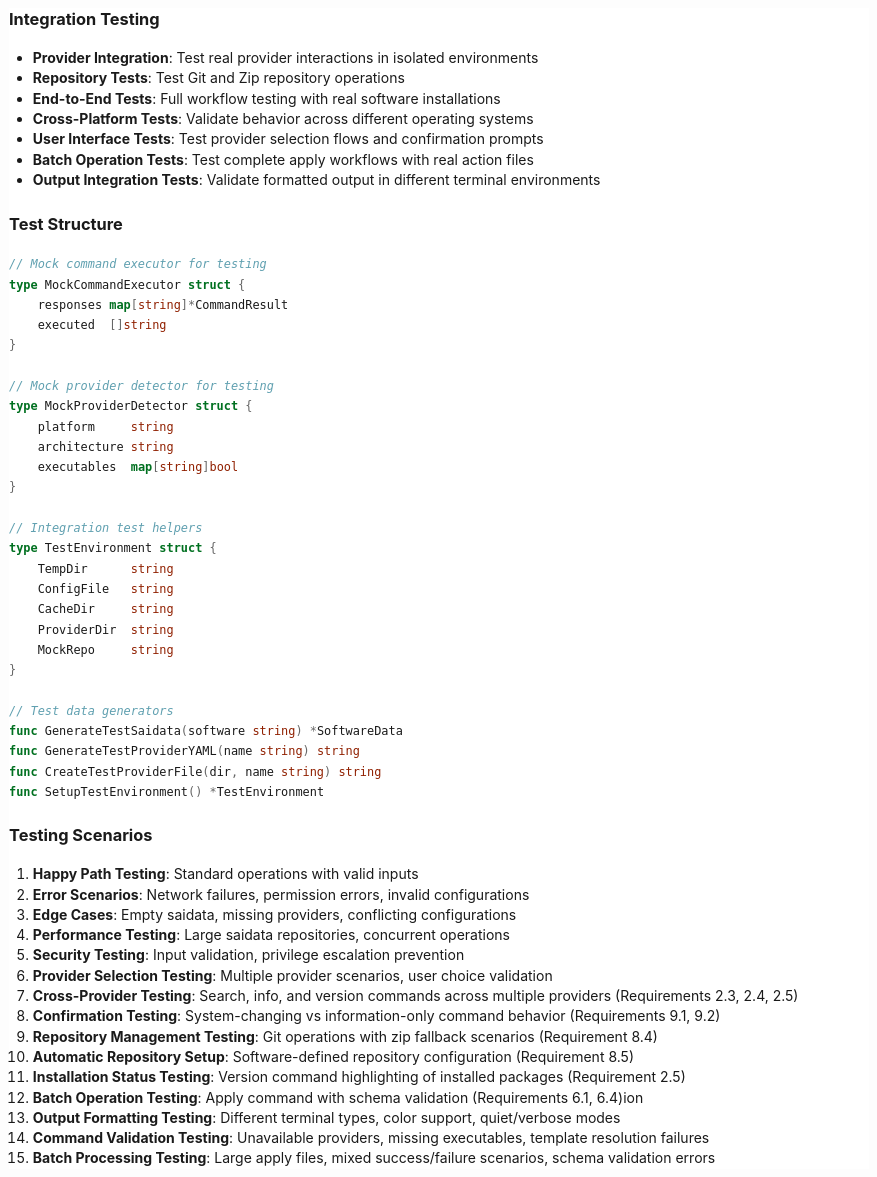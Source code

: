 ### Integration Testing

- **Provider Integration**: Test real provider interactions in isolated environments
- **Repository Tests**: Test Git and Zip repository operations
- **End-to-End Tests**: Full workflow testing with real software installations
- **Cross-Platform Tests**: Validate behavior across different operating systems
- **User Interface Tests**: Test provider selection flows and confirmation prompts
- **Batch Operation Tests**: Test complete apply workflows with real action files
- **Output Integration Tests**: Validate formatted output in different terminal environments

### Test Structure

```go
// Mock command executor for testing
type MockCommandExecutor struct {
    responses map[string]*CommandResult
    executed  []string
}

// Mock provider detector for testing
type MockProviderDetector struct {
    platform     string
    architecture string
    executables  map[string]bool
}

// Integration test helpers
type TestEnvironment struct {
    TempDir      string
    ConfigFile   string
    CacheDir     string
    ProviderDir  string
    MockRepo     string
}

// Test data generators
func GenerateTestSaidata(software string) *SoftwareData
func GenerateTestProviderYAML(name string) string
func CreateTestProviderFile(dir, name string) string
func SetupTestEnvironment() *TestEnvironment
```

### Testing Scenarios

1. **Happy Path Testing**: Standard operations with valid inputs
2. **Error Scenarios**: Network failures, permission errors, invalid configurations
3. **Edge Cases**: Empty saidata, missing providers, conflicting configurations
4. **Performance Testing**: Large saidata repositories, concurrent operations
5. **Security Testing**: Input validation, privilege escalation prevention
6. **Provider Selection Testing**: Multiple provider scenarios, user choice validation
7. **Cross-Provider Testing**: Search, info, and version commands across multiple providers (Requirements 2.3, 2.4, 2.5)
8. **Confirmation Testing**: System-changing vs information-only command behavior (Requirements 9.1, 9.2)
9. **Repository Management Testing**: Git operations with zip fallback scenarios (Requirement 8.4)
10. **Automatic Repository Setup**: Software-defined repository configuration (Requirement 8.5)
11. **Installation Status Testing**: Version command highlighting of installed packages (Requirement 2.5)
12. **Batch Operation Testing**: Apply command with schema validation (Requirements 6.1, 6.4)ion
7. **Output Formatting Testing**: Different terminal types, color support, quiet/verbose modes
8. **Command Validation Testing**: Unavailable providers, missing executables, template resolution failures
9. **Batch Processing Testing**: Large apply files, mixed success/failure scenarios, schema validation errors